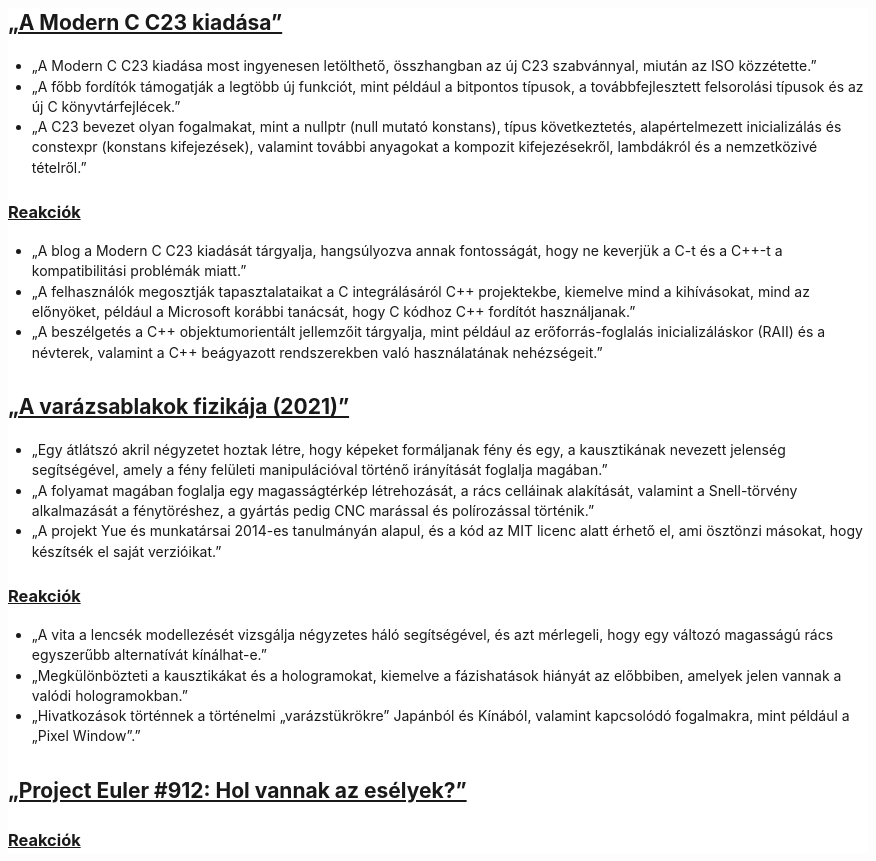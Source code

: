 ## [„A Modern C C23 kiadása”](https://gustedt.wordpress.com/2024/10/15/the-c23-edition-of-modern-c/)

- „A Modern C C23 kiadása most ingyenesen letölthető, összhangban az új C23 szabvánnyal, miután az ISO közzétette.”
- „A főbb fordítók támogatják a legtöbb új funkciót, mint például a bitpontos típusok, a továbbfejlesztett felsorolási típusok és az új C könyvtárfejlécek.”
- „A C23 bevezet olyan fogalmakat, mint a nullptr (null mutató konstans), típus következtetés, alapértelmezett inicializálás és constexpr (konstans kifejezések), valamint további anyagokat a kompozit kifejezésekről, lambdákról és a nemzetközivé tételről.”

### [Reakciók](https://news.ycombinator.com/item?id=41850017)

- „A blog a Modern C C23 kiadását tárgyalja, hangsúlyozva annak fontosságát, hogy ne keverjük a C-t és a C++-t a kompatibilitási problémák miatt.”
- „A felhasználók megosztják tapasztalataikat a C integrálásáról C++ projektekbe, kiemelve mind a kihívásokat, mind az előnyöket, például a Microsoft korábbi tanácsát, hogy C kódhoz C++ fordítót használjanak.”
- „A beszélgetés a C++ objektumorientált jellemzőit tárgyalja, mint például az erőforrás-foglalás inicializáláskor (RAII) és a névterek, valamint a C++ beágyazott rendszerekben való használatának nehézségeit.”

## [„A varázsablakok fizikája (2021)”](https://mattferraro.dev/posts/caustics-engineering)

- „Egy átlátszó akril négyzetet hoztak létre, hogy képeket formáljanak fény és egy, a kausztikának nevezett jelenség segítségével, amely a fény felületi manipulációval történő irányítását foglalja magában.”
- „A folyamat magában foglalja egy magasságtérkép létrehozását, a rács celláinak alakítását, valamint a Snell-törvény alkalmazását a fénytöréshez, a gyártás pedig CNC marással és polírozással történik.”
- „A projekt Yue és munkatársai 2014-es tanulmányán alapul, és a kód az MIT licenc alatt érhető el, ami ösztönzi másokat, hogy készítsék el saját verzióikat.”

### [Reakciók](https://news.ycombinator.com/item?id=41842775)

- „A vita a lencsék modellezését vizsgálja négyzetes háló segítségével, és azt mérlegeli, hogy egy változó magasságú rács egyszerűbb alternatívát kínálhat-e.”
- „Megkülönbözteti a kausztikákat és a hologramokat, kiemelve a fázishatások hiányát az előbbiben, amelyek jelen vannak a valódi hologramokban.”
- „Hivatkozások történnek a történelmi „varázstükrökre” Japánból és Kínából, valamint kapcsolódó fogalmakra, mint például a „Pixel Window”.”

## [„Project Euler #912: Hol vannak az esélyek?”](https://projecteuler.net/problem=912)

### [Reakciók](https://news.ycombinator.com/item?id=41841581)
